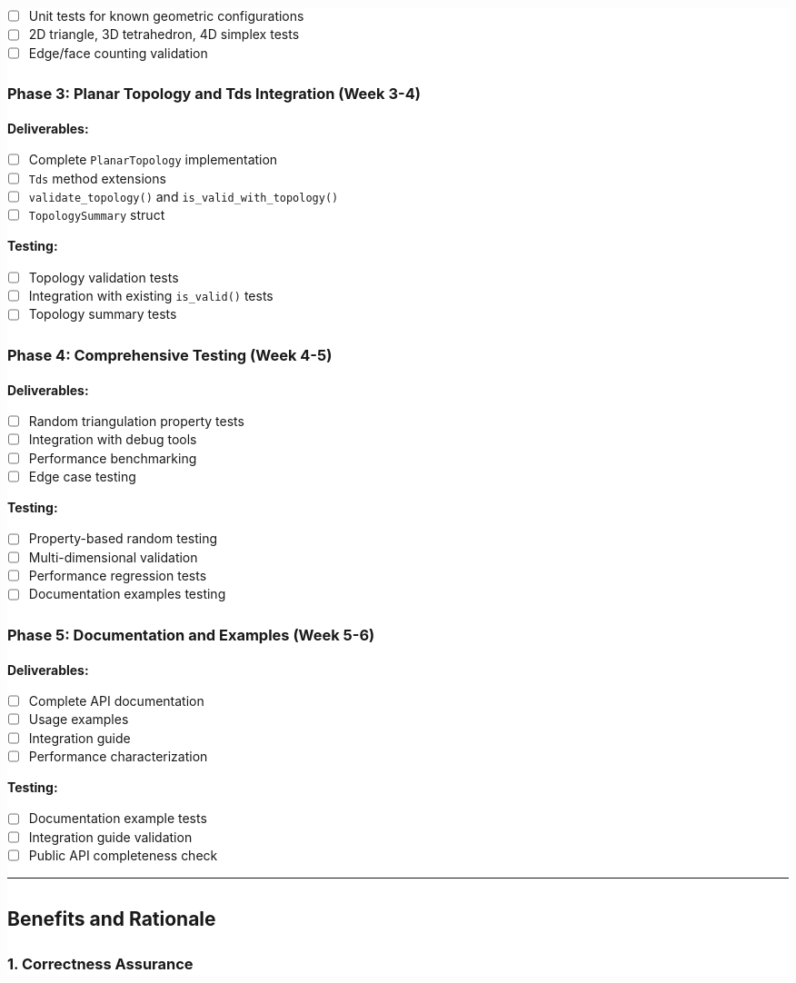 - [ ] Unit tests for known geometric configurations
- [ ] 2D triangle, 3D tetrahedron, 4D simplex tests
- [ ] Edge/face counting validation

### Phase 3: Planar Topology and Tds Integration (Week 3-4)

**Deliverables:**

- [ ] Complete `PlanarTopology` implementation
- [ ] `Tds` method extensions
- [ ] `validate_topology()` and `is_valid_with_topology()`
- [ ] `TopologySummary` struct

**Testing:**

- [ ] Topology validation tests
- [ ] Integration with existing `is_valid()` tests
- [ ] Topology summary tests

### Phase 4: Comprehensive Testing (Week 4-5)

**Deliverables:**

- [ ] Random triangulation property tests
- [ ] Integration with debug tools
- [ ] Performance benchmarking
- [ ] Edge case testing

**Testing:**

- [ ] Property-based random testing
- [ ] Multi-dimensional validation
- [ ] Performance regression tests
- [ ] Documentation examples testing

### Phase 5: Documentation and Examples (Week 5-6)

**Deliverables:**

- [ ] Complete API documentation
- [ ] Usage examples
- [ ] Integration guide
- [ ] Performance characterization

**Testing:**

- [ ] Documentation example tests
- [ ] Integration guide validation
- [ ] Public API completeness check

---

## Benefits and Rationale

### 1. **Correctness Assurance**
